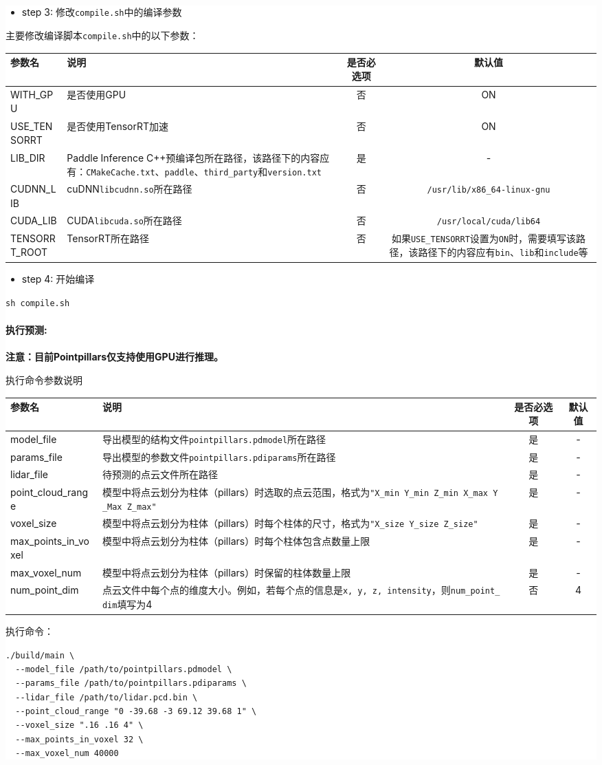- step 3: 修改`compile.sh`中的编译参数

主要修改编译脚本`compile.sh`中的以下参数：

| 参数名           | 说明                                                                                           | 是否必选项  |                                默认值                                |
|:--------------|:---------------------------------------------------------------------------------------------|:------:|:-----------------------------------------------------------------:|
| WITH_GPU      | 是否使用GPU                                                                                      |   否    |                                ON                                 |
| USE_TENSORRT  | 是否使用TensorRT加速                                                                               |   否    |                                ON                                 |
| LIB_DIR       | Paddle Inference C++预编译包所在路径，该路径下的内容应有：`CMakeCache.txt`、`paddle`、`third_party`和`version.txt` |   是    |                                 -                                 |
| CUDNN_LIB     | cuDNN`libcudnn.so`所在路径                                                                       |   否    |                    `/usr/lib/x86_64-linux-gnu`                    |
| CUDA_LIB      | CUDA`libcuda.so`所在路径                                                                         |   否    |                      `/usr/local/cuda/lib64`                      |
| TENSORRT_ROOT | TensorRT所在路径                                                                                 |   否    | 如果`USE_TENSORRT`设置为`ON`时，需要填写该路径，该路径下的内容应有`bin`、`lib`和`include`等  |

- step 4: 开始编译

```commandline
sh compile.sh
```

#### 执行预测:

**注意：目前Pointpillars仅支持使用GPU进行推理。**

执行命令参数说明

| 参数名                 | 说明                                                                      | 是否必选项  | 默认值  |
|:--------------------|:------------------------------------------------------------------------|:------:|:----:|
| model_file          | 导出模型的结构文件`pointpillars.pdmodel`所在路径                                     |   是    |  -   |
| params_file         | 导出模型的参数文件`pointpillars.pdiparams`所在路径                                   |   是    |  -   |
| lidar_file          | 待预测的点云文件所在路径                                                            |   是    |  -   |
| point_cloud_range   | 模型中将点云划分为柱体（pillars）时选取的点云范围，格式为`"X_min Y_min Z_min X_max Y_Max Z_max"` |   是    |  -   |
| voxel_size          | 模型中将点云划分为柱体（pillars）时每个柱体的尺寸，格式为`"X_size Y_size Z_size"`                |   是    |  -   |
| max_points_in_voxel | 模型中将点云划分为柱体（pillars）时每个柱体包含点数量上限                                        |   是    |  -   |
| max_voxel_num       | 模型中将点云划分为柱体（pillars）时保留的柱体数量上限                                          |   是    |  -   |
| num_point_dim       | 点云文件中每个点的维度大小。例如，若每个点的信息是`x, y, z, intensity`，则`num_point_dim`填写为4      |   否    |  4   |

执行命令：

```shell
./build/main \
  --model_file /path/to/pointpillars.pdmodel \
  --params_file /path/to/pointpillars.pdiparams \
  --lidar_file /path/to/lidar.pcd.bin \
  --point_cloud_range "0 -39.68 -3 69.12 39.68 1" \
  --voxel_size ".16 .16 4" \
  --max_points_in_voxel 32 \
  --max_voxel_num 40000
```
